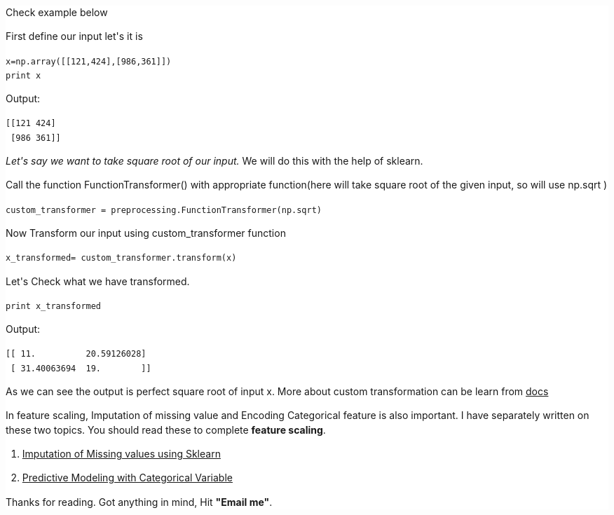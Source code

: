 Check example below

First define our input let's it is

	x=np.array([[121,424],[986,361]])
	print x

Output:


    [[121 424]
     [986 361]]
    
*Let's say we want to take square root of our input.* We will do this with the help of sklearn.

Call the function FunctionTransformer() with appropriate function(here will take square root of the given input, so will use np.sqrt )

	custom_transformer = preprocessing.FunctionTransformer(np.sqrt)

Now Transform our input using custom_transformer function
 
	x_transformed= custom_transformer.transform(x)

Let's Check what we have transformed.
 
	print x_transformed

Output:

    [[ 11.          20.59126028]
     [ 31.40063694  19.        ]]
    

As we can see the output is perfect square root of input x. More about custom transformation can be learn from <a href="http://scikit-learn.org/stable/modules/generated/sklearn.preprocessing.FunctionTransformer.html#sklearn.preprocessing.FunctionTransformer">docs </a>

In feature scaling, Imputation of missing value and Encoding Categorical feature is also important. I have separately written on these two topics. You should read these to complete **feature scaling**.

1. <a href="http://sajjan.xyz/posts/+Imputation+of+missing+values+using+sklearn/index.html" >Imputation of Missing values using Sklearn </a>

2. <a href="http://sajjan.xyz/posts/Predicative+Modeling+with+Categorical+Variables+In+Python/index.html" > Predictive Modeling with Categorical Variable  </a>


Thanks for reading. Got anything in  mind, Hit **"Email me"**.